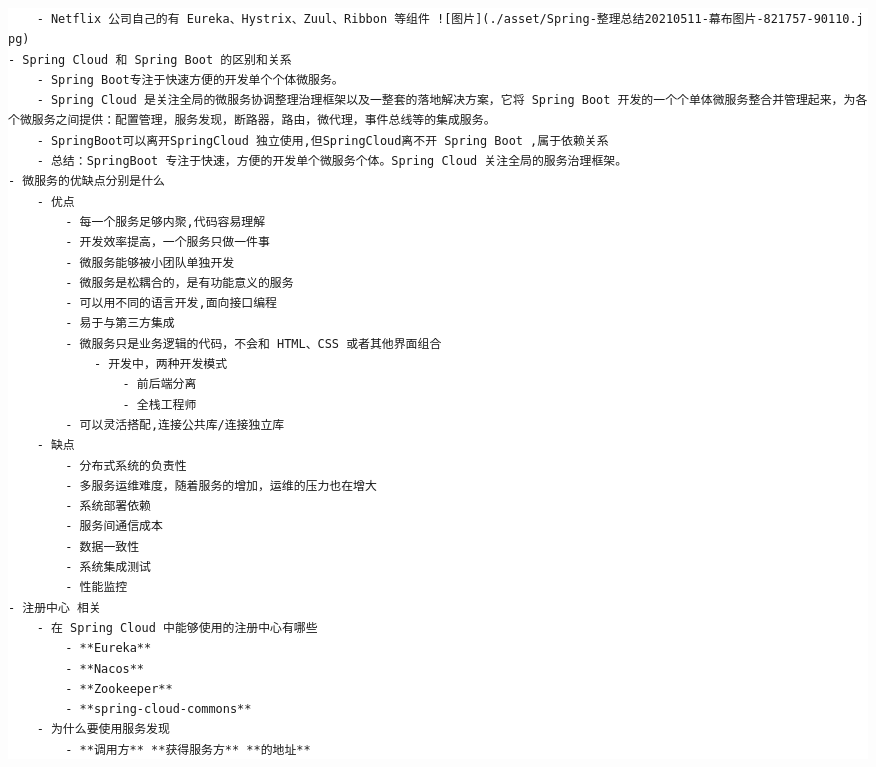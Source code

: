         - Netflix 公司自己的有 Eureka、Hystrix、Zuul、Ribbon 等组件 ![图片](./asset/Spring-整理总结20210511-幕布图片-821757-90110.jpg)
    - Spring Cloud 和 Spring Boot 的区别和关系
        - Spring Boot专注于快速方便的开发单个个体微服务。
        - Spring Cloud 是关注全局的微服务协调整理治理框架以及一整套的落地解决方案，它将 Spring Boot 开发的一个个单体微服务整合并管理起来，为各个微服务之间提供：配置管理，服务发现，断路器，路由，微代理，事件总线等的集成服务。
        - SpringBoot可以离开SpringCloud 独立使用,但SpringCloud离不开 Spring Boot ,属于依赖关系
        - 总结：SpringBoot 专注于快速，方便的开发单个微服务个体。Spring Cloud 关注全局的服务治理框架。
    - 微服务的优缺点分别是什么
        - 优点
            - 每一个服务足够内聚,代码容易理解
            - 开发效率提高，一个服务只做一件事
            - 微服务能够被小团队单独开发
            - 微服务是松耦合的，是有功能意义的服务
            - 可以用不同的语言开发,面向接口编程
            - 易于与第三方集成
            - 微服务只是业务逻辑的代码，不会和 HTML、CSS 或者其他界面组合
                - 开发中，两种开发模式
                    - 前后端分离
                    - 全栈工程师
            - 可以灵活搭配,连接公共库/连接独立库
        - 缺点
            - 分布式系统的负责性
            - 多服务运维难度，随着服务的增加，运维的压力也在增大
            - 系统部署依赖
            - 服务间通信成本
            - 数据一致性
            - 系统集成测试
            - 性能监控
    - 注册中心 相关
        - 在 Spring Cloud 中能够使用的注册中心有哪些
            - **Eureka**
            - **Nacos**
            - **Zookeeper**
            - **spring-cloud-commons**
        - 为什么要使用服务发现
            - **调用方** **获得服务方** **的地址**